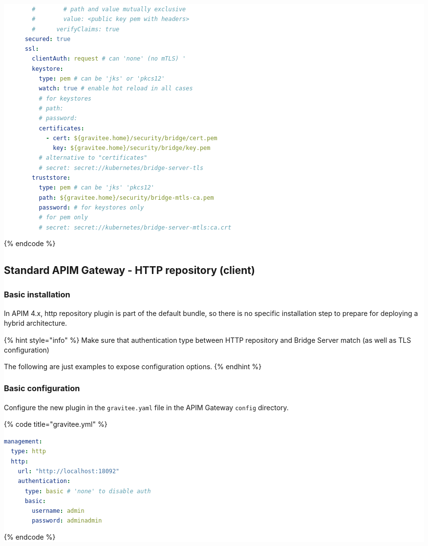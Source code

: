 ```yaml
        #        # path and value mutually exclusive
        #        value: <public key pem with headers>
        #      verifyClaims: true
      secured: true
      ssl:
        clientAuth: request # can 'none' (no mTLS) '
        keystore:
          type: pem # can be 'jks' or 'pkcs12'
          watch: true # enable hot reload in all cases
          # for keystores
          # path: 
          # password:
          certificates: 
            - cert: ${gravitee.home}/security/bridge/cert.pem
              key: ${gravitee.home}/security/bridge/key.pem
          # alternative to "certificates"
          # secret: secret://kubernetes/bridge-server-tls
        truststore:
          type: pem # can be 'jks' 'pkcs12'
          path: ${gravitee.home}/security/bridge-mtls-ca.pem
          password: # for keystores only
          # for pem only
          # secret: secret://kubernetes/bridge-server-mtls:ca.crt
```
{% endcode %}

## Standard APIM Gateway - HTTP repository (client)

### Basic installation

In APIM 4.x, http repository plugin is part of the default bundle, so there is no specific installation step to prepare for deploying a hybrid architecture.

{% hint style="info" %}
Make sure that authentication type between HTTP repository and Bridge Server match (as well as TLS configuration)

The following are just examples to expose configuration options.
{% endhint %}

### **Basic configuration**

Configure the new plugin in the `gravitee.yaml` file in the APIM Gateway `config` directory.

{% code title="gravitee.yml" %}
```yaml
management:
  type: http
  http:
    url: "http://localhost:18092"
    authentication:
      type: basic # 'none' to disable auth
      basic:
        username: admin
        password: adminadmin    
```
{% endcode %}
